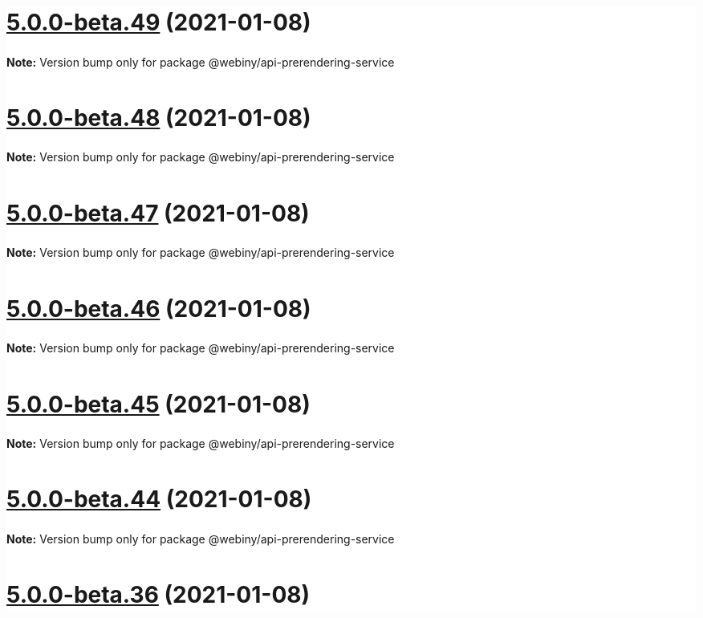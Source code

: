 

# [5.0.0-beta.49](https://github.com/webiny/webiny-js/compare/v5.0.0-beta.48...v5.0.0-beta.49) (2021-01-08)

**Note:** Version bump only for package @webiny/api-prerendering-service





# [5.0.0-beta.48](https://github.com/webiny/webiny-js/compare/v5.0.0-beta.47...v5.0.0-beta.48) (2021-01-08)

**Note:** Version bump only for package @webiny/api-prerendering-service





# [5.0.0-beta.47](https://github.com/webiny/webiny-js/compare/v5.0.0-beta.46...v5.0.0-beta.47) (2021-01-08)

**Note:** Version bump only for package @webiny/api-prerendering-service





# [5.0.0-beta.46](https://github.com/webiny/webiny-js/compare/v5.0.0-beta.45...v5.0.0-beta.46) (2021-01-08)

**Note:** Version bump only for package @webiny/api-prerendering-service





# [5.0.0-beta.45](https://github.com/webiny/webiny-js/compare/v5.0.0-beta.44...v5.0.0-beta.45) (2021-01-08)

**Note:** Version bump only for package @webiny/api-prerendering-service





# [5.0.0-beta.44](https://github.com/webiny/webiny-js/compare/v5.0.0-beta.43...v5.0.0-beta.44) (2021-01-08)

**Note:** Version bump only for package @webiny/api-prerendering-service





# [5.0.0-beta.36](https://github.com/webiny/webiny-js/compare/v5.0.0-beta.35...v5.0.0-beta.36) (2021-01-08)
